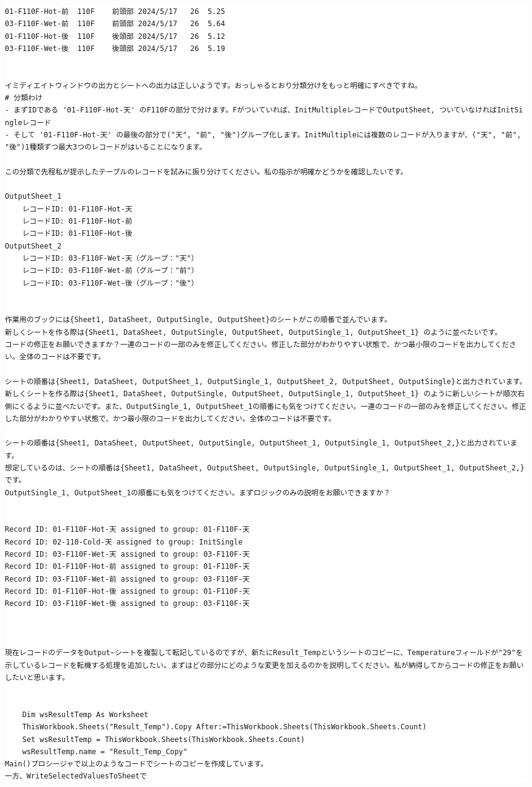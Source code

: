 ```VB
01-F110F-Hot-前	110F	前頭部	2024/5/17	26	5.25
03-F110F-Wet-前	110F	前頭部	2024/5/17	26	5.64
01-F110F-Hot-後	110F	後頭部	2024/5/17	26	5.12
03-F110F-Wet-後	110F	後頭部	2024/5/17	26	5.19


イミディエイトウィンドウの出力とシートへの出力は正しいようです。おっしゃるとおり分類分けをもっと明確にすべきですね。
# 分類わけ
- まずIDである '01-F110F-Hot-天' のF110Fの部分で分けます。Fがついていれば、InitMultipleレコードでOutputSheet, ついていなければInitSingleレコード
- そして '01-F110F-Hot-天' の最後の部分で("天", "前", "後")グループ化します。InitMultipleには複数のレコードが入りますが、("天", "前", "後")1種類ずつ最大3つのレコードがはいることになります。

この分類で先程私が提示したテーブルのレコードを試みに振り分けてください。私の指示が明確かどうかを確認したいです。

OutputSheet_1
    レコードID: 01-F110F-Hot-天
    レコードID: 01-F110F-Hot-前
    レコードID: 01-F110F-Hot-後
OutputSheet_2
    レコードID: 03-F110F-Wet-天（グループ："天"）
    レコードID: 03-F110F-Wet-前（グループ："前"）
    レコードID: 03-F110F-Wet-後（グループ："後"）


作業用のブックには{Sheet1, DataSheet, OutputSingle, OutputSheet}のシートがこの順番で並んでいます。
新しくシートを作る際は{Sheet1, DataSheet, OutputSingle, OutputSheet, OutputSingle_1, OutputSheet_1} のように並べたいです。
コードの修正をお願いできますか？一連のコードの一部のみを修正してください。修正した部分がわかりやすい状態で、かつ最小限のコードを出力してください。全体のコードは不要です。

シートの順番は{Sheet1, DataSheet, OutputSheet_1, OutputSingle_1, OutputSheet_2, OutputSheet, OutputSingle}と出力されています。
新しくシートを作る際は{Sheet1, DataSheet, OutputSingle, OutputSheet, OutputSingle_1, OutputSheet_1} のように新しいシートが順次右側にくるように並べたいです。また、OutputSingle_1, OutputSheet_1の順番にも気をつけてください。一連のコードの一部のみを修正してください。修正した部分がわかりやすい状態で、かつ最小限のコードを出力してください。全体のコードは不要です。

シートの順番は{Sheet1, DataSheet, OutputSheet, OutputSingle, OutputSheet_1, OutputSingle_1, OutputSheet_2,}と出力されています。
想定しているのは、シートの順番は{Sheet1, DataSheet, OutputSheet, OutputSingle, OutputSingle_1, OutputSheet_1, OutputSheet_2,}です。
OutputSingle_1, OutputSheet_1の順番にも気をつけてください。まずロジックのみの説明をお願いできますか？


Record ID: 01-F110F-Hot-天 assigned to group: 01-F110F-天
Record ID: 02-110-Cold-天 assigned to group: InitSingle
Record ID: 03-F110F-Wet-天 assigned to group: 03-F110F-天
Record ID: 01-F110F-Hot-前 assigned to group: 01-F110F-天
Record ID: 03-F110F-Wet-前 assigned to group: 03-F110F-天
Record ID: 01-F110F-Hot-後 assigned to group: 01-F110F-天
Record ID: 03-F110F-Wet-後 assigned to group: 03-F110F-天



現在レコードのデータをOutput~シートを複製して転記しているのですが、新たにResult_Tempというシートのコピーに、Temperatureフィールドが"29"を示しているレコードを転機する処理を追加したい。まずはどの部分にどのような変更を加えるのかを説明してください。私が納得してからコードの修正をお願いしたいと思います。


    Dim wsResultTemp As Worksheet
    ThisWorkbook.Sheets("Result_Temp").Copy After:=ThisWorkbook.Sheets(ThisWorkbook.Sheets.Count)
    Set wsResultTemp = ThisWorkbook.Sheets(ThisWorkbook.Sheets.Count)
    wsResultTemp.name = "Result_Temp_Copy"
Main()プロシージャで以上のようなコードでシートのコピーを作成しています。
一方、WriteSelectedValuesToSheetで
```